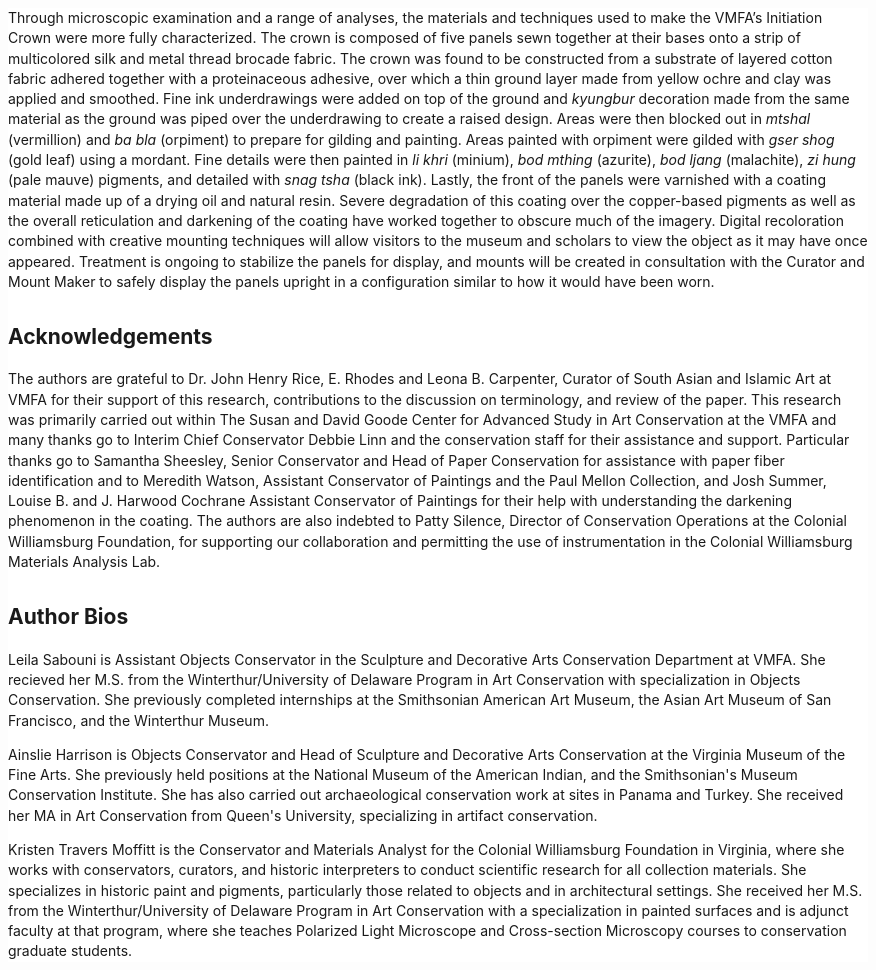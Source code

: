 Through microscopic examination and a range of analyses, the materials and techniques used to make the VMFA’s Initiation Crown were more fully characterized. The crown is composed of five panels sewn together at their bases onto a strip of multicolored silk and metal thread brocade fabric. The crown was found to be constructed from a substrate of layered cotton fabric adhered together with a proteinaceous adhesive, over which a thin ground layer made from yellow ochre and clay was applied and smoothed. Fine ink underdrawings were added on top of the ground and *kyungbur* decoration made from the same material as the ground was piped over the underdrawing to create a raised design. Areas were then blocked out in *mtshal* (vermillion) and *ba bla* (orpiment) to prepare for gilding and painting. Areas painted with orpiment were gilded with *gser shog* (gold leaf) using a mordant. Fine details were then painted in *li khri* (minium), *bod mthing* (azurite), *bod ljang* (malachite), *zi hung* (pale mauve) pigments, and detailed with *snag tsha* (black ink). Lastly, the front of the panels were varnished with a coating material made up of a drying oil and natural resin. Severe degradation of this coating over the copper-based pigments as well as the overall reticulation and darkening of the coating have worked together to obscure much of the imagery. Digital recoloration combined with creative mounting techniques will allow visitors to the museum and scholars to view the object as it may have once appeared. Treatment is ongoing to stabilize the panels for display, and mounts will be created in consultation with the Curator and Mount Maker to safely display the panels upright in a configuration similar to how it would have been worn.

## Acknowledgements

The authors are grateful to Dr. John Henry Rice, E. Rhodes and Leona B. Carpenter, Curator of South Asian and Islamic Art at VMFA for their support of this research, contributions to the discussion on terminology, and review of the paper. This research was primarily carried out within The Susan and David Goode Center for Advanced Study in Art Conservation at the VMFA and many thanks go to Interim Chief Conservator Debbie Linn and the conservation staff for their assistance and support. Particular thanks go to Samantha Sheesley, Senior Conservator and Head of Paper Conservation for assistance with paper fiber identification and to Meredith Watson, Assistant Conservator of Paintings and the Paul Mellon Collection, and Josh Summer, Louise B. and J. Harwood Cochrane Assistant Conservator of Paintings for their help with understanding the darkening phenomenon in the coating. The authors are also indebted to Patty Silence, Director of Conservation Operations at the Colonial Williamsburg Foundation, for supporting our collaboration and permitting the use of instrumentation in the Colonial Williamsburg Materials Analysis Lab.

## Author Bios

Leila Sabouni is Assistant Objects Conservator in the Sculpture and Decorative Arts Conservation Department at VMFA. She recieved her M.S. from the Winterthur/University of Delaware Program in Art Conservation with specialization in Objects Conservation. She previously completed internships at the Smithsonian American Art Museum, the Asian Art Museum of San Francisco, and the Winterthur Museum. 

Ainslie Harrison is Objects Conservator and Head of Sculpture and Decorative Arts Conservation at the Virginia Museum of the Fine Arts. She previously held positions at the National Museum of the American Indian, and the Smithsonian's Museum Conservation Institute. She has also carried out archaeological conservation work at sites in Panama and Turkey. She received her MA in Art Conservation from Queen's University, specializing in artifact conservation. 

Kristen Travers Moffitt is the Conservator and Materials Analyst for the Colonial Williamsburg Foundation in Virginia, where she works with conservators, curators, and historic interpreters to conduct scientific research for all collection materials. She specializes in historic paint and pigments, particularly those related to objects and in architectural settings. She received her M.S. from the Winterthur/University of Delaware Program in Art Conservation with a specialization in painted surfaces and is adjunct faculty at that program, where she teaches Polarized Light Microscope and Cross-section Microscopy courses to conservation graduate students. 
